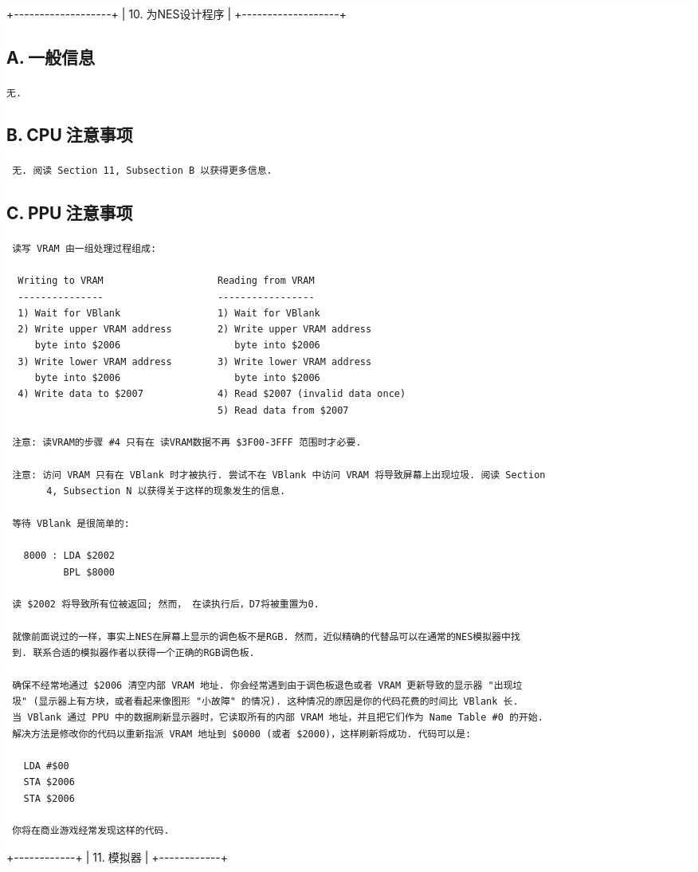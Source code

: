 
+-------------------+
| 10. 为NES设计程序 |
+-------------------+

  A. 一般信息
  -----------
    无.



  B. CPU 注意事项
  ---------------
     无. 阅读 Section 11, Subsection B 以获得更多信息.


  C. PPU 注意事项
  ---------------
     读写 VRAM 由一组处理过程组成:

      Writing to VRAM                    Reading from VRAM
      ---------------                    -----------------
      1) Wait for VBlank                 1) Wait for VBlank
      2) Write upper VRAM address        2) Write upper VRAM address
         byte into $2006                    byte into $2006
      3) Write lower VRAM address        3) Write lower VRAM address
         byte into $2006                    byte into $2006
      4) Write data to $2007             4) Read $2007 (invalid data once)
                                         5) Read data from $2007

     注意: 读VRAM的步骤 #4 只有在 读VRAM数据不再 $3F00-3FFF 范围时才必要.

     注意: 访问 VRAM 只有在 VBlank 时才被执行. 尝试不在 VBlank 中访问 VRAM 将导致屏幕上出现垃圾. 阅读 Section
           4, Subsection N 以获得关于这样的现象发生的信息.

     等待 VBlank 是很简单的:

       8000 : LDA $2002
              BPL $8000

     读 $2002 将导致所有位被返回; 然而， 在读执行后，D7将被重置为0.

     就像前面说过的一样，事实上NES在屏幕上显示的调色板不是RGB. 然而，近似精确的代替品可以在通常的NES模拟器中找
     到. 联系合适的模拟器作者以获得一个正确的RGB调色板.

     确保不经常地通过 $2006 清空内部 VRAM 地址. 你会经常遇到由于调色板退色或者 VRAM 更新导致的显示器 "出现垃
     圾" (显示器上有方块，或者看起来像图形 "小故障" 的情况). 这种情况的原因是你的代码花费的时间比 VBlank 长.  
     当 VBlank 通过 PPU 中的数据刷新显示器时，它读取所有的内部 VRAM 地址，并且把它们作为 Name Table #0 的开始.
     解决方法是修改你的代码以重新指派 VRAM 地址到 $0000 (或者 $2000)，这样刷新将成功. 代码可以是:

       LDA #$00
       STA $2006
       STA $2006

     你将在商业游戏经常发现这样的代码.



+------------+
| 11. 模拟器 |
+------------+
